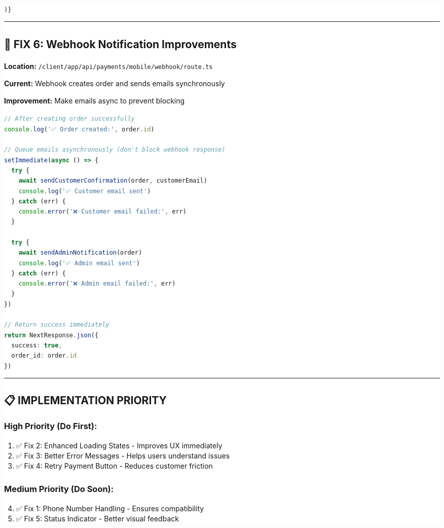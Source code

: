 ```tsx
)}
```

---

## 🔧 **FIX 6: Webhook Notification Improvements**

**Location:** `/client/app/api/payments/mobile/webhook/route.ts`

**Current:** Webhook creates order and sends emails synchronously

**Improvement:** Make emails async to prevent blocking
```typescript
// After creating order successfully
console.log('✅ Order created:', order.id)

// Queue emails asynchronously (don't block webhook response)
setImmediate(async () => {
  try {
    await sendCustomerConfirmation(order, customerEmail)
    console.log('✅ Customer email sent')
  } catch (err) {
    console.error('❌ Customer email failed:', err)
  }
  
  try {
    await sendAdminNotification(order)
    console.log('✅ Admin email sent')
  } catch (err) {
    console.error('❌ Admin email failed:', err)
  }
})

// Return success immediately
return NextResponse.json({ 
  success: true, 
  order_id: order.id 
})
```

---

## 📋 **IMPLEMENTATION PRIORITY**

### **High Priority (Do First):**
1. ✅ Fix 2: Enhanced Loading States - Improves UX immediately
2. ✅ Fix 3: Better Error Messages - Helps users understand issues
3. ✅ Fix 4: Retry Payment Button - Reduces customer friction

### **Medium Priority (Do Soon):**
4. ✅ Fix 1: Phone Number Handling - Ensures compatibility
5. ✅ Fix 5: Status Indicator - Better visual feedback
